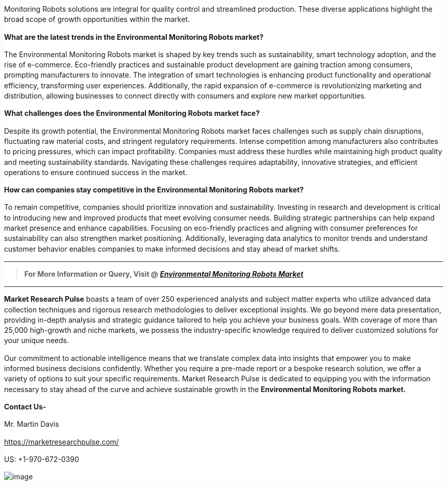 Monitoring Robots solutions are integral for quality control and streamlined production. These diverse applications highlight the broad scope of growth opportunities within the market.</p><p><strong>What are the latest trends in the Environmental Monitoring Robots market?</strong></p><p>The Environmental Monitoring Robots market is shaped by key trends such as sustainability, smart technology adoption, and the rise of e-commerce. Eco-friendly practices and sustainable product development are gaining traction among consumers, prompting manufacturers to innovate. The integration of smart technologies is enhancing product functionality and operational efficiency, transforming user experiences. Additionally, the rapid expansion of e-commerce is revolutionizing marketing and distribution, allowing businesses to connect directly with consumers and explore new market opportunities.</p><p><strong>What challenges does the Environmental Monitoring Robots market face?</strong></p><p>Despite its growth potential, the Environmental Monitoring Robots market faces challenges such as supply chain disruptions, fluctuating raw material costs, and stringent regulatory requirements. Intense competition among manufacturers also contributes to pricing pressures, which can impact profitability. Companies must address these hurdles while maintaining high product quality and meeting sustainability standards. Navigating these challenges requires adaptability, innovative strategies, and efficient operations to ensure continued success in the market.</p><p><strong>How can companies stay competitive in the Environmental Monitoring Robots market?</strong></p><p>To remain competitive, companies should prioritize innovation and sustainability. Investing in research and development is critical to introducing new and improved products that meet evolving consumer needs. Building strategic partnerships can help expand market presence and enhance capabilities. Focusing on eco-friendly practices and aligning with consumer preferences for sustainability can also strengthen market positioning. Additionally, leveraging data analytics to monitor trends and understand customer behavior enables companies to make informed decisions and stay ahead of market shifts.</p><hr /><blockquote><p><strong>For More Information or Query, Visit @&nbsp;<em><a href="https://marketresearchpulse.com/report/45656/environmental-monitoring-robots-market?utm_source=Linkedin&utm_medium=052">Environmental Monitoring Robots Market</a></em></strong></p></blockquote><hr /><p><strong>Market Research Pulse</strong> boasts a team of over 250 experienced analysts and subject matter experts who utilize advanced data collection techniques and rigorous research methodologies to deliver exceptional insights. We go beyond mere data presentation, providing in-depth analysis and strategic guidance tailored to help you achieve your business goals. With coverage of more than 25,000 high-growth and niche markets, we possess the industry-specific knowledge required to deliver customized solutions for your unique needs.</p><p>Our commitment to actionable intelligence means that we translate complex data into insights that empower you to make informed business decisions confidently. Whether you require a pre-made report or a bespoke research solution, we offer a variety of options to suit your specific requirements. Market Research Pulse is dedicated to equipping you with the information necessary to stay ahead of the curve and achieve sustainable growth in the <strong>Environmental Monitoring Robots market.</strong></p><p><strong>Contact Us-</strong></p><p>Mr. Martin Davis</p><p>https://marketresearchpulse.com/</p><p>US: +1-970-672-0390</p>
![image](https://github.com/user-attachments/assets/bd55387b-4142-4469-8018-c47ba7dec0c3)
